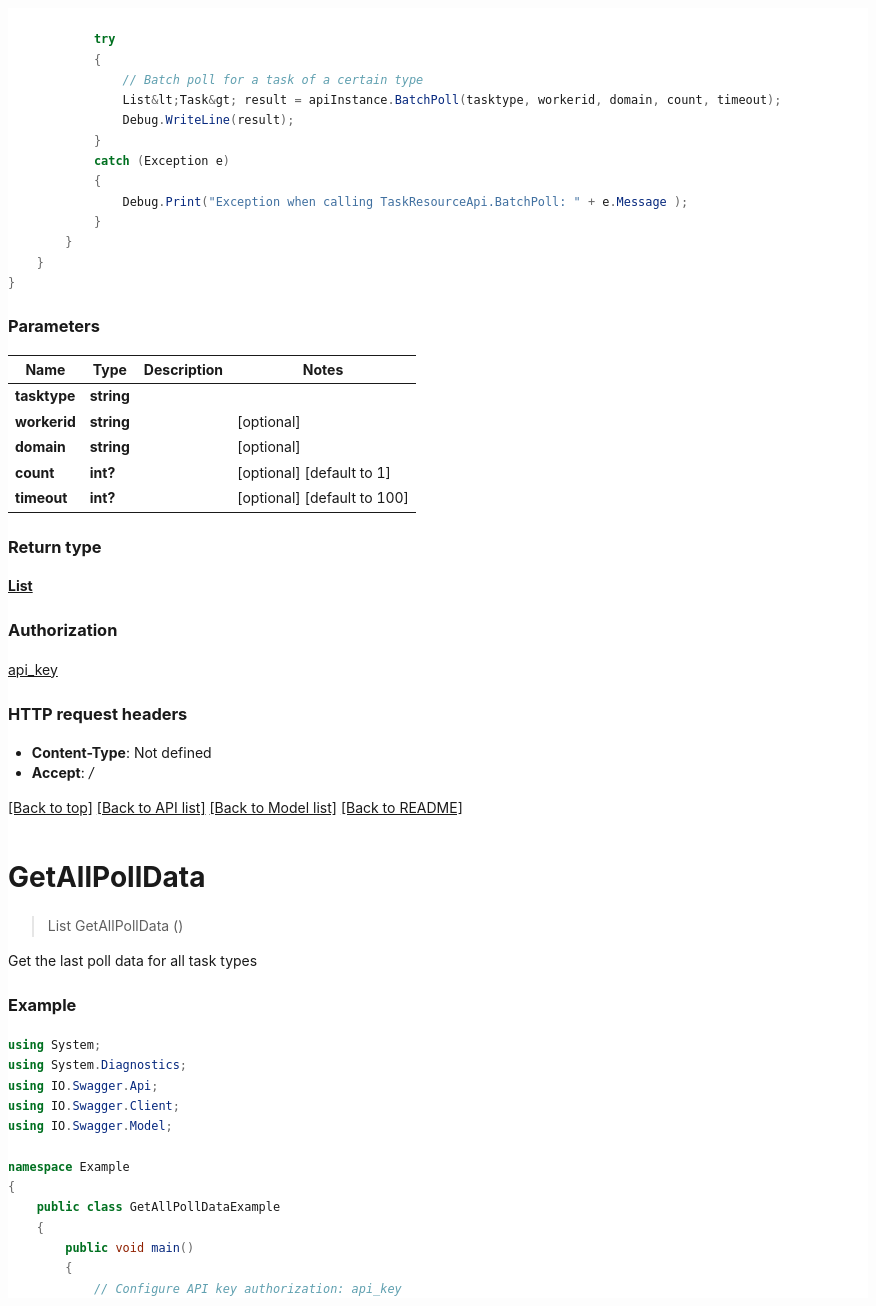 ```csharp

            try
            {
                // Batch poll for a task of a certain type
                List&lt;Task&gt; result = apiInstance.BatchPoll(tasktype, workerid, domain, count, timeout);
                Debug.WriteLine(result);
            }
            catch (Exception e)
            {
                Debug.Print("Exception when calling TaskResourceApi.BatchPoll: " + e.Message );
            }
        }
    }
}
```

### Parameters

Name | Type | Description  | Notes
------------- | ------------- | ------------- | -------------
 **tasktype** | **string**|  | 
 **workerid** | **string**|  | [optional] 
 **domain** | **string**|  | [optional] 
 **count** | **int?**|  | [optional] [default to 1]
 **timeout** | **int?**|  | [optional] [default to 100]

### Return type

[**List<Task>**](Task.md)

### Authorization

[api_key](../README.md#api_key)

### HTTP request headers

 - **Content-Type**: Not defined
 - **Accept**: */*

[[Back to top]](#) [[Back to API list]](../README.md#documentation-for-api-endpoints) [[Back to Model list]](../README.md#documentation-for-models) [[Back to README]](../README.md)
<a name="getallpolldata"></a>
# **GetAllPollData**
> List<PollData> GetAllPollData ()

Get the last poll data for all task types

### Example
```csharp
using System;
using System.Diagnostics;
using IO.Swagger.Api;
using IO.Swagger.Client;
using IO.Swagger.Model;

namespace Example
{
    public class GetAllPollDataExample
    {
        public void main()
        {
            // Configure API key authorization: api_key
```